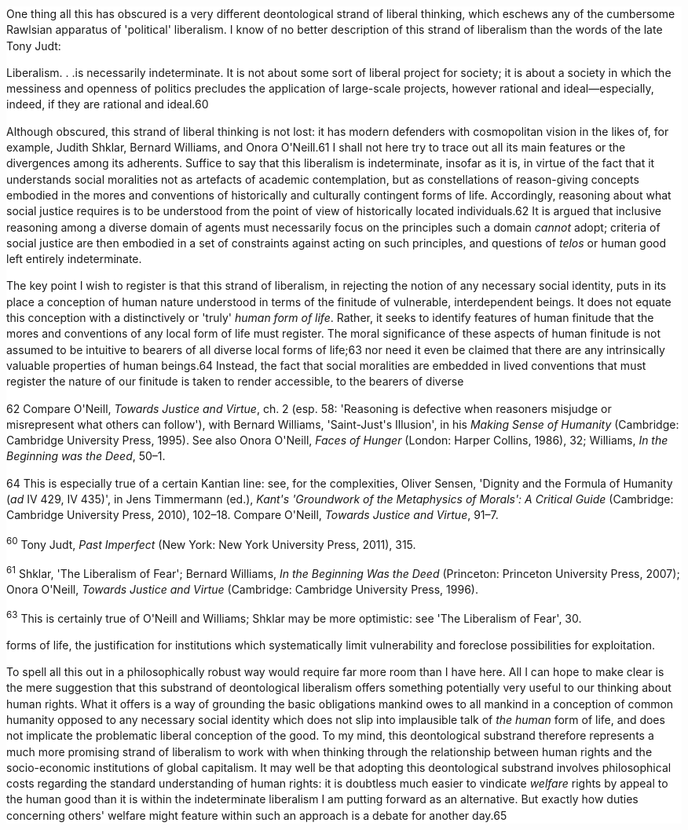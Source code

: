 One thing all this has obscured is a very different deontological strand of liberal thinking, which eschews any of the cumbersome Rawlsian apparatus of 'political' liberalism. I know of no better description of this strand of liberalism than the words of the late Tony Judt:

Liberalism. . .is necessarily indeterminate. It is not about some sort of liberal project for society; it is about a society in which the messiness and openness of politics precludes the application of large-scale projects, however rational and ideal—especially, indeed, if they are rational and ideal.60

Although obscured, this strand of liberal thinking is not lost: it has modern defenders with cosmopolitan vision in the likes of, for example, Judith Shklar, Bernard Williams, and Onora O'Neill.61 I shall not here try to trace out all its main features or the divergences among its adherents. Suffice to say that this liberalism is indeterminate, insofar as it is, in virtue of the fact that it understands social moralities not as artefacts of academic contemplation, but as constellations of reason-giving concepts embodied in the mores and conventions of historically and culturally contingent forms of life. Accordingly, reasoning about what social justice requires is to be understood from the point of view of historically located individuals.62 It is argued that inclusive reasoning among a diverse domain of agents must necessarily focus on the principles such a domain *cannot* adopt; criteria of social justice are then embodied in a set of constraints against acting on such principles, and questions of *telos* or human good left entirely indeterminate.

The key point I wish to register is that this strand of liberalism, in rejecting the notion of any necessary social identity, puts in its place a conception of human nature understood in terms of the finitude of vulnerable, interdependent beings. It does not equate this conception with a distinctively or 'truly' *human form of life*. Rather, it seeks to identify features of human finitude that the mores and conventions of any local form of life must register. The moral significance of these aspects of human finitude is not assumed to be intuitive to bearers of all diverse local forms of life;63 nor need it even be claimed that there are any intrinsically valuable properties of human beings.64 Instead, the fact that social moralities are embedded in lived conventions that must register the nature of our finitude is taken to render accessible, to the bearers of diverse

62 Compare O'Neill, *Towards Justice and Virtue*, ch. 2 (esp. 58: 'Reasoning is defective when reasoners misjudge or misrepresent what others can follow'), with Bernard Williams, 'Saint-Just's Illusion', in his *Making Sense of Humanity* (Cambridge: Cambridge University Press, 1995). See also Onora O'Neill, *Faces of Hunger* (London: Harper Collins, 1986), 32; Williams, *In the Beginning was the Deed*, 50–1.

64 This is especially true of a certain Kantian line: see, for the complexities, Oliver Sensen, 'Dignity and the Formula of Humanity (*ad* IV 429, IV 435)', in Jens Timmermann (ed.), *Kant's 'Groundwork of the Metaphysics of Morals': A Critical Guide* (Cambridge: Cambridge University Press, 2010), 102–18. Compare O'Neill, *Towards Justice and Virtue*, 91–7.

<sup>60</sup> Tony Judt, *Past Imperfect* (New York: New York University Press, 2011), 315.

<sup>61</sup> Shklar, 'The Liberalism of Fear'; Bernard Williams, *In the Beginning Was the Deed* (Princeton: Princeton University Press, 2007); Onora O'Neill, *Towards Justice and Virtue* (Cambridge: Cambridge University Press, 1996).

<sup>63</sup> This is certainly true of O'Neill and Williams; Shklar may be more optimistic: see 'The Liberalism of Fear', 30.

forms of life, the justification for institutions which systematically limit vulnerability and foreclose possibilities for exploitation.

To spell all this out in a philosophically robust way would require far more room than I have here. All I can hope to make clear is the mere suggestion that this substrand of deontological liberalism offers something potentially very useful to our thinking about human rights. What it offers is a way of grounding the basic obligations mankind owes to all mankind in a conception of common humanity opposed to any necessary social identity which does not slip into implausible talk of *the human* form of life, and does not implicate the problematic liberal conception of the good. To my mind, this deontological substrand therefore represents a much more promising strand of liberalism to work with when thinking through the relationship between human rights and the socio-economic institutions of global capitalism. It may well be that adopting this deontological substrand involves philosophical costs regarding the standard understanding of human rights: it is doubtless much easier to vindicate *welfare* rights by appeal to the human good than it is within the indeterminate liberalism I am putting forward as an alternative. But exactly how duties concerning others' welfare might feature within such an approach is a debate for another day.65
